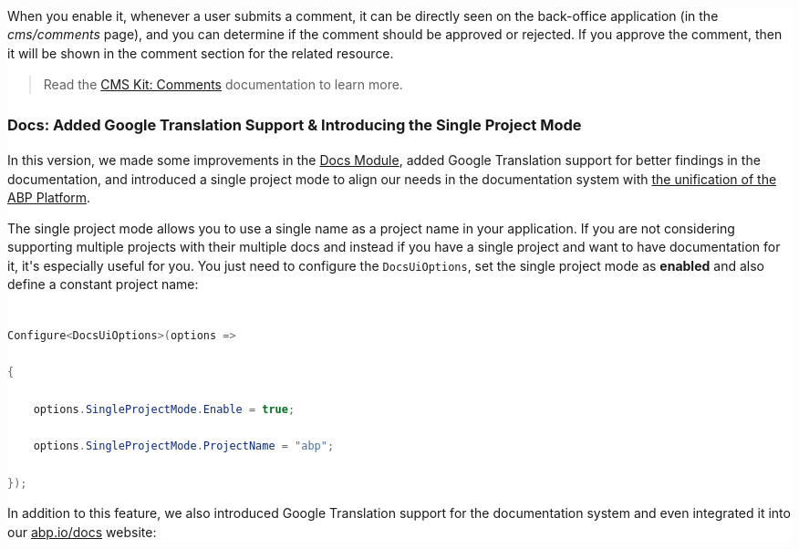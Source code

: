 

When you enable it, whenever a user submits a comment, it can be directly seen on the back-office application (in the _cms/comments_ page), and you can determine if the comment should be approved or rejected. If you approve the comment, then it will be shown in the comment section for the related resource.



> Read the [CMS Kit: Comments](https://abp.io/docs/8.3/modules/cms-kit/comments) documentation to learn more.



### Docs: Added Google Translation Support & Introducing the Single Project Mode



In this version, we made some improvements in the [Docs Module](https://abp.io/docs/8.3/modules/docs), added Google Translation support for better findings in the documentation, and introduced a single project mode to align our needs in the documentation system with [the unification of the ABP Platform](https://abp.io/blog/new-abp-platform-is-live).



The single project mode allows you to use a single name as a project name in your application. If you are not considering supporting multiple projects with their multiple docs and instead if you have a single project and want to have documentation for it, it's especially useful for you. You just need to configure the `DocsUiOptions`, set the single project mode as **enabled** and also define a constant project name:



```csharp

Configure<DocsUiOptions>(options => 

{

    options.SingleProjectMode.Enable = true;

    options.SingleProjectMode.ProjectName = "abp";

});

```



In addition to this feature, we also introduced Google Translation support for the documentation system and even integrated it into our [abp.io/docs](https://abp.io/docs/) website:


